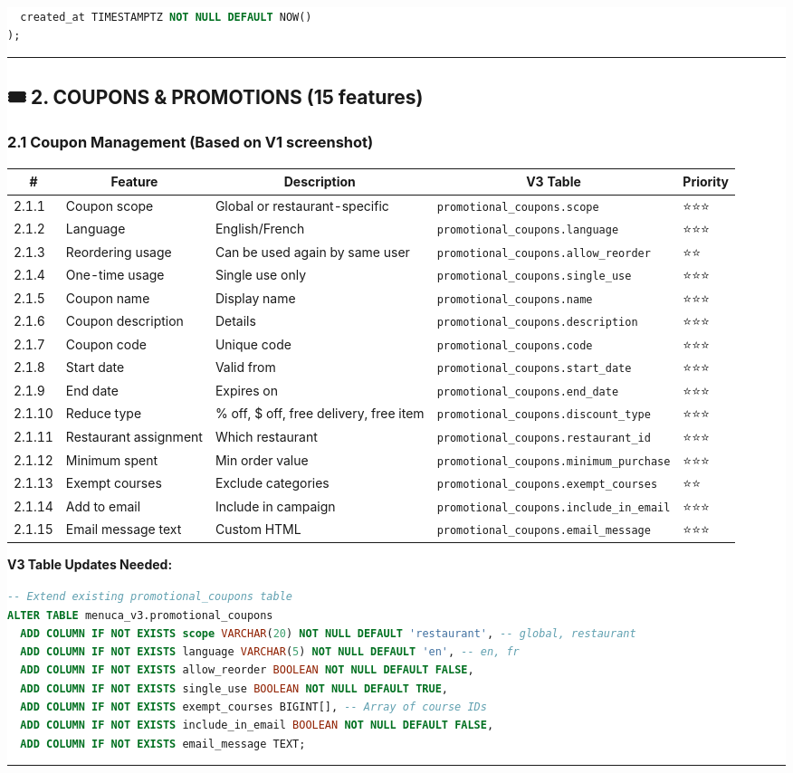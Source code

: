 ```sql
  created_at TIMESTAMPTZ NOT NULL DEFAULT NOW()
);
```

---

## 🎟️ **2. COUPONS & PROMOTIONS** (15 features)

### **2.1 Coupon Management** (Based on V1 screenshot)

| # | Feature | Description | V3 Table | Priority |
|---|---------|-------------|----------|----------|
| 2.1.1 | Coupon scope | Global or restaurant-specific | `promotional_coupons.scope` | ⭐⭐⭐ |
| 2.1.2 | Language | English/French | `promotional_coupons.language` | ⭐⭐⭐ |
| 2.1.3 | Reordering usage | Can be used again by same user | `promotional_coupons.allow_reorder` | ⭐⭐ |
| 2.1.4 | One-time usage | Single use only | `promotional_coupons.single_use` | ⭐⭐⭐ |
| 2.1.5 | Coupon name | Display name | `promotional_coupons.name` | ⭐⭐⭐ |
| 2.1.6 | Coupon description | Details | `promotional_coupons.description` | ⭐⭐⭐ |
| 2.1.7 | Coupon code | Unique code | `promotional_coupons.code` | ⭐⭐⭐ |
| 2.1.8 | Start date | Valid from | `promotional_coupons.start_date` | ⭐⭐⭐ |
| 2.1.9 | End date | Expires on | `promotional_coupons.end_date` | ⭐⭐⭐ |
| 2.1.10 | Reduce type | % off, $ off, free delivery, free item | `promotional_coupons.discount_type` | ⭐⭐⭐ |
| 2.1.11 | Restaurant assignment | Which restaurant | `promotional_coupons.restaurant_id` | ⭐⭐⭐ |
| 2.1.12 | Minimum spent | Min order value | `promotional_coupons.minimum_purchase` | ⭐⭐⭐ |
| 2.1.13 | Exempt courses | Exclude categories | `promotional_coupons.exempt_courses` | ⭐⭐ |
| 2.1.14 | Add to email | Include in campaign | `promotional_coupons.include_in_email` | ⭐⭐⭐ |
| 2.1.15 | Email message text | Custom HTML | `promotional_coupons.email_message` | ⭐⭐⭐ |

**V3 Table Updates Needed:**
```sql
-- Extend existing promotional_coupons table
ALTER TABLE menuca_v3.promotional_coupons
  ADD COLUMN IF NOT EXISTS scope VARCHAR(20) NOT NULL DEFAULT 'restaurant', -- global, restaurant
  ADD COLUMN IF NOT EXISTS language VARCHAR(5) NOT NULL DEFAULT 'en', -- en, fr
  ADD COLUMN IF NOT EXISTS allow_reorder BOOLEAN NOT NULL DEFAULT FALSE,
  ADD COLUMN IF NOT EXISTS single_use BOOLEAN NOT NULL DEFAULT TRUE,
  ADD COLUMN IF NOT EXISTS exempt_courses BIGINT[], -- Array of course IDs
  ADD COLUMN IF NOT EXISTS include_in_email BOOLEAN NOT NULL DEFAULT FALSE,
  ADD COLUMN IF NOT EXISTS email_message TEXT;
```

---